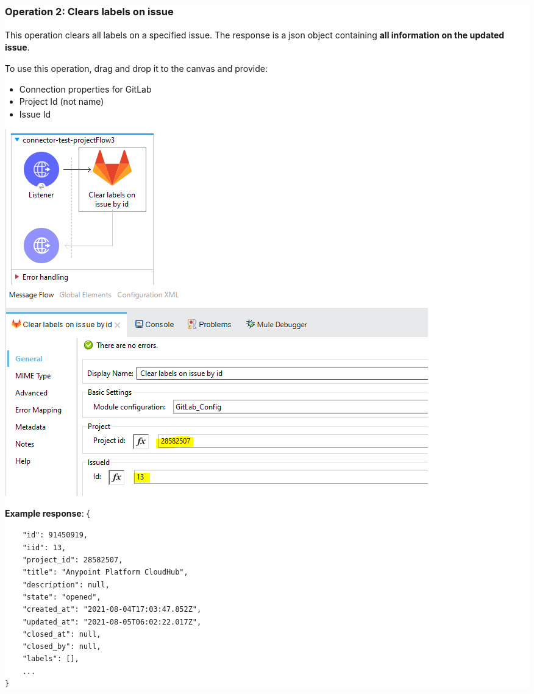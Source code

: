 
### Operation 2: Clears labels on issue
This operation clears all labels on a specified issue. The response is a json object containing **all information on the updated issue**.

To use this operation, drag and drop it to the canvas and provide:
- Connection properties for GitLab 
- Project Id (not name)
- Issue Id

![Image of GitLab MuleSoft Connector](https://github.com/API-Activist/devops-mvp-anypoint-connector-gitlab/blob/master/pictures/04_clear_label_on_issue_by_id.PNG)


**Example response**:
	{
	
		"id": 91450919,
		"iid": 13,
		"project_id": 28582507,
		"title": "Anypoint Platform CloudHub",
		"description": null,
		"state": "opened",
		"created_at": "2021-08-04T17:03:47.852Z",
		"updated_at": "2021-08-05T06:02:22.017Z",
		"closed_at": null,
		"closed_by": null,
		"labels": [],
		...
	}
	